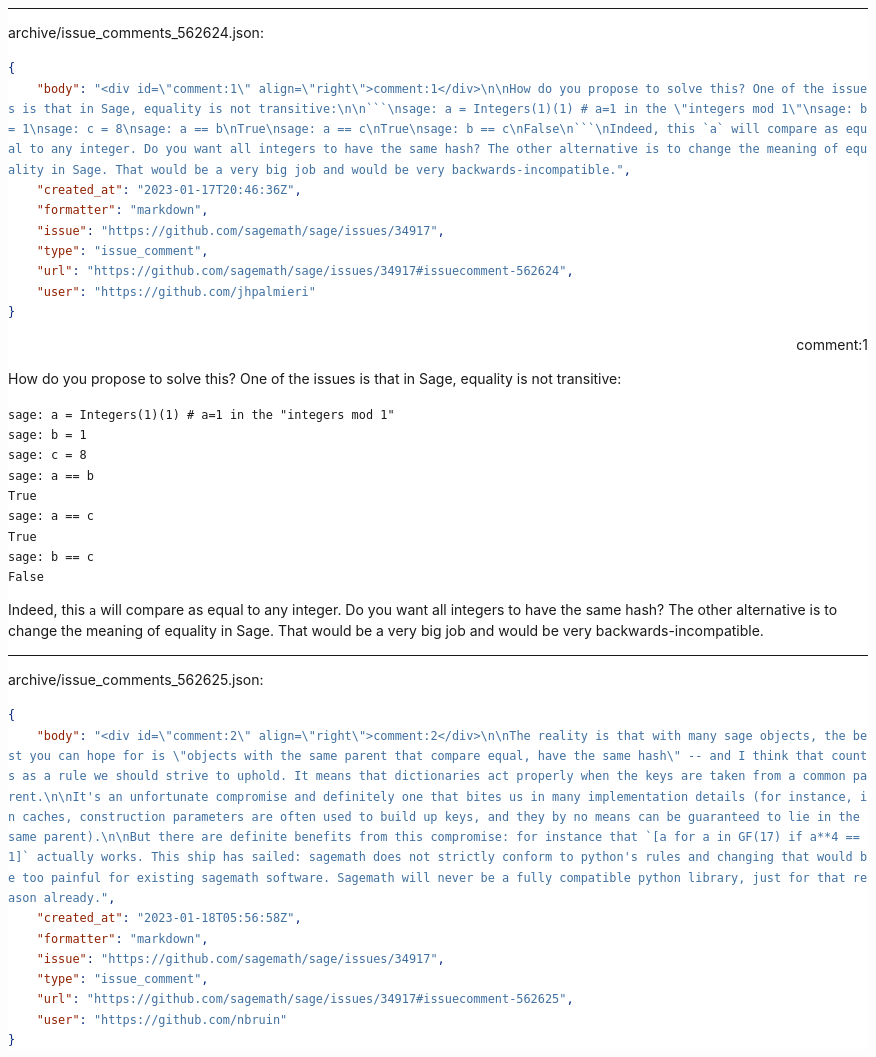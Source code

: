 ```json
```



---

archive/issue_comments_562624.json:
```json
{
    "body": "<div id=\"comment:1\" align=\"right\">comment:1</div>\n\nHow do you propose to solve this? One of the issues is that in Sage, equality is not transitive:\n\n```\nsage: a = Integers(1)(1) # a=1 in the \"integers mod 1\"\nsage: b = 1\nsage: c = 8\nsage: a == b\nTrue\nsage: a == c\nTrue\nsage: b == c\nFalse\n```\nIndeed, this `a` will compare as equal to any integer. Do you want all integers to have the same hash? The other alternative is to change the meaning of equality in Sage. That would be a very big job and would be very backwards-incompatible.",
    "created_at": "2023-01-17T20:46:36Z",
    "formatter": "markdown",
    "issue": "https://github.com/sagemath/sage/issues/34917",
    "type": "issue_comment",
    "url": "https://github.com/sagemath/sage/issues/34917#issuecomment-562624",
    "user": "https://github.com/jhpalmieri"
}
```

<div id="comment:1" align="right">comment:1</div>

How do you propose to solve this? One of the issues is that in Sage, equality is not transitive:

```
sage: a = Integers(1)(1) # a=1 in the "integers mod 1"
sage: b = 1
sage: c = 8
sage: a == b
True
sage: a == c
True
sage: b == c
False
```
Indeed, this `a` will compare as equal to any integer. Do you want all integers to have the same hash? The other alternative is to change the meaning of equality in Sage. That would be a very big job and would be very backwards-incompatible.



---

archive/issue_comments_562625.json:
```json
{
    "body": "<div id=\"comment:2\" align=\"right\">comment:2</div>\n\nThe reality is that with many sage objects, the best you can hope for is \"objects with the same parent that compare equal, have the same hash\" -- and I think that counts as a rule we should strive to uphold. It means that dictionaries act properly when the keys are taken from a common parent.\n\nIt's an unfortunate compromise and definitely one that bites us in many implementation details (for instance, in caches, construction parameters are often used to build up keys, and they by no means can be guaranteed to lie in the same parent).\n\nBut there are definite benefits from this compromise: for instance that `[a for a in GF(17) if a**4 == 1]` actually works. This ship has sailed: sagemath does not strictly conform to python's rules and changing that would be too painful for existing sagemath software. Sagemath will never be a fully compatible python library, just for that reason already.",
    "created_at": "2023-01-18T05:56:58Z",
    "formatter": "markdown",
    "issue": "https://github.com/sagemath/sage/issues/34917",
    "type": "issue_comment",
    "url": "https://github.com/sagemath/sage/issues/34917#issuecomment-562625",
    "user": "https://github.com/nbruin"
}
```
